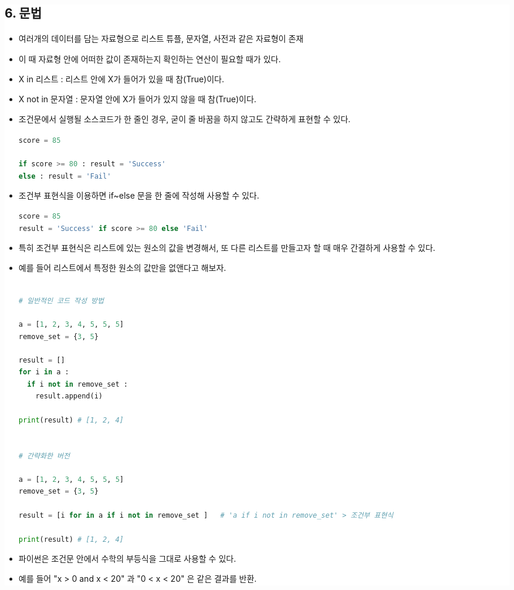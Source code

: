   
  ## 6. 문법
  
- 여러개의 데이터를 담는 자료형으로 리스트 튜플, 문자열, 사전과 같은 자료형이 존재
- 이 때 자료형 안에 어떠한 값이 존재하는지 확인하는 연산이 필요할 때가 있다.
  
- X in 리스트 : 리스트 안에 X가 들어가 있을 때 참(True)이다.
- X not in 문자열 : 문자열 안에 X가 들어가 있지 않을 때 참(True)이다.

- 조건문에서 실행될 소스코드가 한 줄인 경우, 굳이 줄 바꿈을 하지 않고도 간략하게 표현할 수 있다.

  ```python
  score = 85
  
  if score >= 80 : result = 'Success'
  else : result = 'Fail'
  ```

- 조건부 표현식을 이용하면 if~else 문을 한 줄에 작성해 사용할 수 있다.

  ```python
  score = 85
  result = 'Success' if score >= 80 else 'Fail'
  ```
  
- 특히 조건부 표현식은 리스트에 있는 원소의 값을 변경해서, 또 다른 리스트를 만들고자 할 때 매우 간결하게 사용할 수 있다.
- 예를 들어 리스트에서 특정한 원소의 값만을 없앤다고 해보자.

  ```python
  
  # 일반적인 코드 작성 방법
  
  a = [1, 2, 3, 4, 5, 5, 5]
  remove_set = {3, 5}
  
  result = []
  for i in a :
    if i not in remove_set :
      result.append(i)

  print(result) # [1, 2, 4]
  
  
  # 간략화한 버전
  
  a = [1, 2, 3, 4, 5, 5, 5]
  remove_set = {3, 5}
  
  result = [i for in a if i not in remove_set ]   # 'a if i not in remove_set' > 조건부 표현식
    
  print(result) # [1, 2, 4]
  
  ```
  
  
- 파이썬은 조건문 안에서 수학의 부등식을 그대로 사용할 수 있다.
- 예를 들어 "x > 0 and x < 20" 과 "0 < x < 20" 은 같은 결과를 반환.
